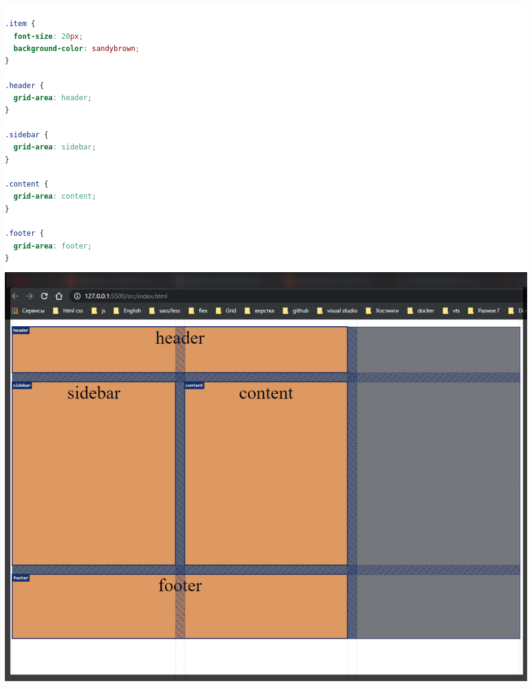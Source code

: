 ```css

.item {
  font-size: 20px;
  background-color: sandybrown;
}

.header {
  grid-area: header;
}

.sidebar {
  grid-area: sidebar;
}

.content {
  grid-area: content;
}

.footer {
  grid-area: footer;
}
```

![](img/057.png)
